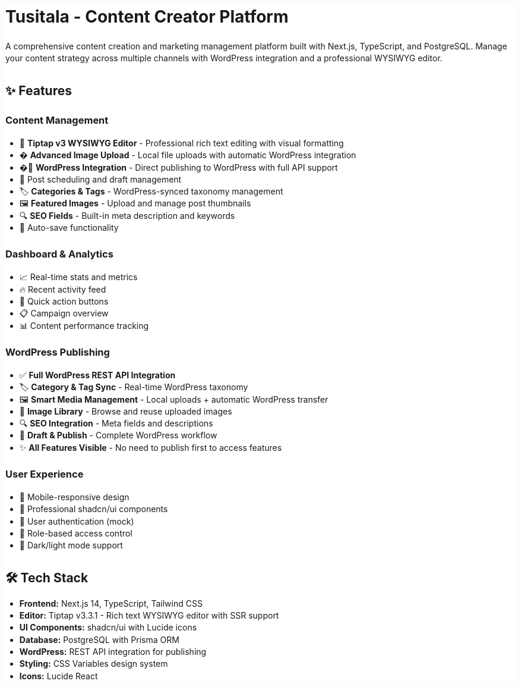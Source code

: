 # Tusitala - Content Creator Platform

A comprehensive content creation and marketing management platform built with Next.js, TypeScript, and PostgreSQL. Manage your content strategy across multiple channels with WordPress integration and a professional WYSIWYG editor.

## ✨ Features

### **Content Management**
- 📝 **Tiptap v3 WYSIWYG Editor** - Professional rich text editing with visual formatting
- �️ **Advanced Image Upload** - Local file uploads with automatic WordPress integration
- �🔗 **WordPress Integration** - Direct publishing to WordPress with full API support
- 📅 Post scheduling and draft management
- 🏷️ **Categories & Tags** - WordPress-synced taxonomy management
- 🖼️ **Featured Images** - Upload and manage post thumbnails
- 🔍 **SEO Fields** - Built-in meta description and keywords
- 💾 Auto-save functionality

### **Dashboard & Analytics**
- 📈 Real-time stats and metrics
- 🔥 Recent activity feed  
- 🎯 Quick action buttons
- 📋 Campaign overview
- 📊 Content performance tracking

### **WordPress Publishing** 
- ✅ **Full WordPress REST API Integration**
- 🏷️ **Category & Tag Sync** - Real-time WordPress taxonomy
- 🖼️ **Smart Media Management** - Local uploads + automatic WordPress transfer
- 📸 **Image Library** - Browse and reuse uploaded images
- 🔍 **SEO Integration** - Meta fields and descriptions
- 📝 **Draft & Publish** - Complete WordPress workflow
- ✨ **All Features Visible** - No need to publish first to access features

### **User Experience**
- 📱 Mobile-responsive design
- 🎨 Professional shadcn/ui components
- 🔐 User authentication (mock)
- 👤 Role-based access control
- 🌙 Dark/light mode support

## 🛠️ Tech Stack

- **Frontend:** Next.js 14, TypeScript, Tailwind CSS
- **Editor:** Tiptap v3.3.1 - Rich text WYSIWYG editor with SSR support
- **UI Components:** shadcn/ui with Lucide icons
- **Database:** PostgreSQL with Prisma ORM
- **WordPress:** REST API integration for publishing
- **Styling:** CSS Variables design system
- **Icons:** Lucide React
